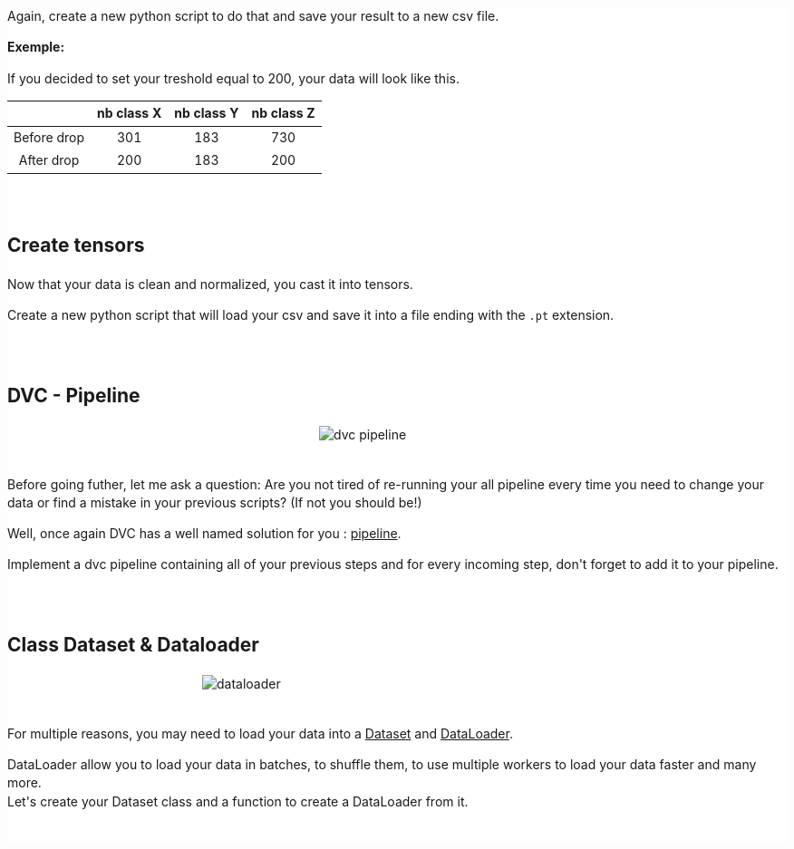 Again, create a new python script to do that and save your result to a new csv file.

**Exemple:**

If you decided to set your treshold equal to 200, your data will look like this.

|             | nb class X | nb class Y | nb class Z |
| :---:       | :---:      | :---:      | :---:      |
| Before drop | 301        | 183        | 730        |
| After drop  | 200        | 183        | 200        |

<br/>

## Create tensors

Now that your data is clean and normalized, you cast it into tensors.

Create a new python script that will load your csv and save it into a file ending with the `.pt` extension.

<br/>

## DVC - Pipeline

<img src=".img/dvc-dag.png" alt="dvc pipeline" style="display: block; margin-left: auto; margin-right: auto; width: 20%;">

<br/>

Before going futher, let me ask a question: Are you not tired of re-running your all pipeline every time you need to change your data or find a mistake in your previous scripts? (If not you should be!)

Well, once again DVC has a well named solution for you : [pipeline](https://dvc.org/doc/start/data-pipelines).

Implement a dvc pipeline containing all of your previous steps and for every incoming step, don't forget to add it to your pipeline.

<br/>

## Class Dataset & Dataloader

<img src=".img/dataloader.png" alt="dataloader" style="display: block; margin-left: auto; margin-right: auto; width: 50%;">

<br/>

For multiple reasons, you may need to load your data into a [Dataset](https://pytorch.org/docs/stable/data.html#dataset-api) and [DataLoader](https://pytorch.org/docs/stable/data.html#dataloader-api).

DataLoader allow you to load your data in batches, to shuffle them, to use multiple workers to load your data faster and many more.\
Let's create your Dataset class and a function to create a DataLoader from it.

<br/>
